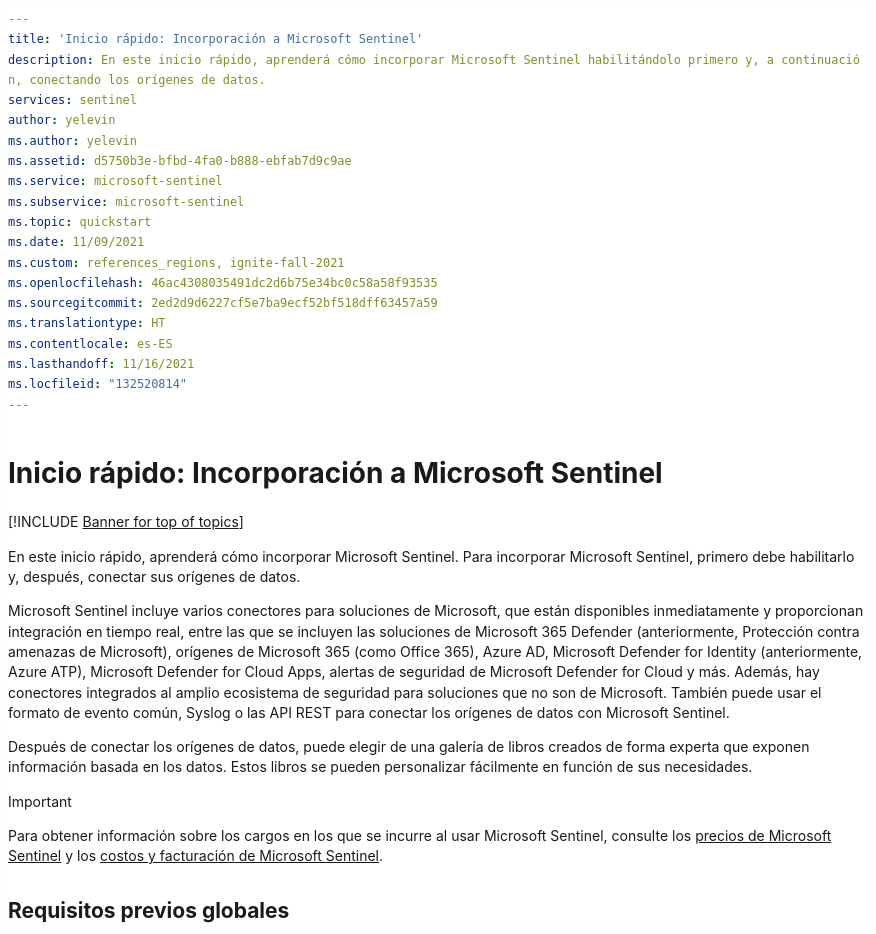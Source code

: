 ```yaml
---
title: 'Inicio rápido: Incorporación a Microsoft Sentinel'
description: En este inicio rápido, aprenderá cómo incorporar Microsoft Sentinel habilitándolo primero y, a continuación, conectando los orígenes de datos.
services: sentinel
author: yelevin
ms.author: yelevin
ms.assetid: d5750b3e-bfbd-4fa0-b888-ebfab7d9c9ae
ms.service: microsoft-sentinel
ms.subservice: microsoft-sentinel
ms.topic: quickstart
ms.date: 11/09/2021
ms.custom: references_regions, ignite-fall-2021
ms.openlocfilehash: 46ac4308035491dc2d6b75e34bc0c58a58f93535
ms.sourcegitcommit: 2ed2d9d6227cf5e7ba9ecf52bf518dff63457a59
ms.translationtype: HT
ms.contentlocale: es-ES
ms.lasthandoff: 11/16/2021
ms.locfileid: "132520814"
---
```

# <a name="quickstart-on-board-microsoft-sentinel"></a>Inicio rápido: Incorporación a Microsoft Sentinel

[!INCLUDE [Banner for top of topics](./includes/banner.md)]

En este inicio rápido, aprenderá cómo incorporar Microsoft Sentinel. Para incorporar Microsoft Sentinel, primero debe habilitarlo y, después, conectar sus orígenes de datos.

Microsoft Sentinel incluye varios conectores para soluciones de Microsoft, que están disponibles inmediatamente y proporcionan integración en tiempo real, entre las que se incluyen las soluciones de Microsoft 365 Defender (anteriormente, Protección contra amenazas de Microsoft), orígenes de Microsoft 365 (como Office 365), Azure AD, Microsoft Defender for Identity (anteriormente, Azure ATP), Microsoft Defender for Cloud Apps, alertas de seguridad de Microsoft Defender for Cloud y más. Además, hay conectores integrados al amplio ecosistema de seguridad para soluciones que no son de Microsoft. También puede usar el formato de evento común, Syslog o las API REST para conectar los orígenes de datos con Microsoft Sentinel.

Después de conectar los orígenes de datos, puede elegir de una galería de libros creados de forma experta que exponen información basada en los datos. Estos libros se pueden personalizar fácilmente en función de sus necesidades.

>[!IMPORTANT]
> Para obtener información sobre los cargos en los que se incurre al usar Microsoft Sentinel, consulte los [precios de Microsoft Sentinel](https://azure.microsoft.com/pricing/details/azure-sentinel/) y los [costos y facturación de Microsoft Sentinel](azure-sentinel-billing.md).

## <a name="global-prerequisites"></a>Requisitos previos globales
